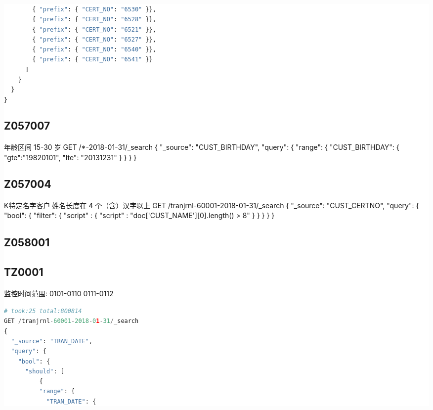 ```python
        { "prefix": { "CERT_NO": "6530" }},
        { "prefix": { "CERT_NO": "6528" }},
        { "prefix": { "CERT_NO": "6521" }},
        { "prefix": { "CERT_NO": "6527" }},
        { "prefix": { "CERT_NO": "6540" }},
        { "prefix": { "CERT_NO": "6541" }}
      ]
    }
  }
}
```
## Z057007

年龄区间 15-30 岁
GET /*-2018-01-31/_search
{
  "_source": "CUST_BIRTHDAY", 
  "query": {
    "range": {
      "CUST_BIRTHDAY": {
        "gte":"19820101",
        "lte": "20131231"
      }
    }
  }
}


## Z057004
K特定名字客户	姓名长度在 4 个（含）汉字以上
GET /tranjrnl-60001-2018-01-31/_search
{
  "_source": "CUST_CERTNO", 
  "query": {
    "bool": {
      "filter": {
            "script" : {
              "script" : "doc['CUST_NAME'][0].length() > 8"
            }
        }
      }
  }
}

## Z058001 




## TZ0001
监控时间范围: 0101-0110 0111-0112
```python
# took:25 total:800814
GET /tranjrnl-60001-2018-01-31/_search
{
  "_source": "TRAN_DATE", 
  "query": {
    "bool": {
      "should": [
          {
          "range": {
            "TRAN_DATE": {
```